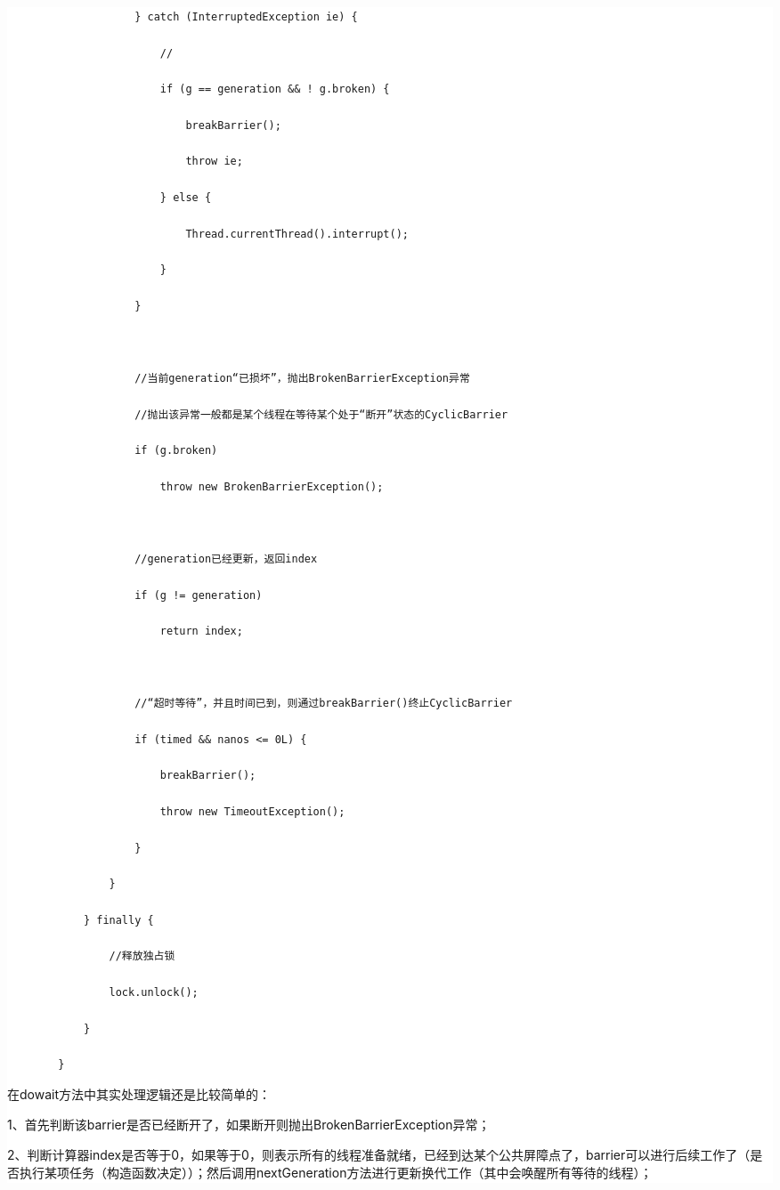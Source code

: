                         } catch (InterruptedException ie) {

                            //

                            if (g == generation && ! g.broken) {

                                breakBarrier();

                                throw ie;

                            } else {

                                Thread.currentThread().interrupt();

                            }

                        }

    

                        //当前generation“已损坏”，抛出BrokenBarrierException异常

                        //抛出该异常一般都是某个线程在等待某个处于“断开”状态的CyclicBarrier

                        if (g.broken)

                            throw new BrokenBarrierException();

    

                        //generation已经更新，返回index

                        if (g != generation)

                            return index;

    

                        //“超时等待”，并且时间已到，则通过breakBarrier()终止CyclicBarrier

                        if (timed && nanos <= 0L) {

                            breakBarrier();

                            throw new TimeoutException();

                        }

                    }

                } finally {

                    //释放独占锁

                    lock.unlock();

                }

            }

在dowait方法中其实处理逻辑还是比较简单的：

1、首先判断该barrier是否已经断开了，如果断开则抛出BrokenBarrierException异常；

2、判断计算器index是否等于0，如果等于0，则表示所有的线程准备就绪，已经到达某个公共屏障点了，barrier可以进行后续工作了（是否执行某项任务（构造函数决定））；然后调用nextGeneration方法进行更新换代工作（其中会唤醒所有等待的线程）；
